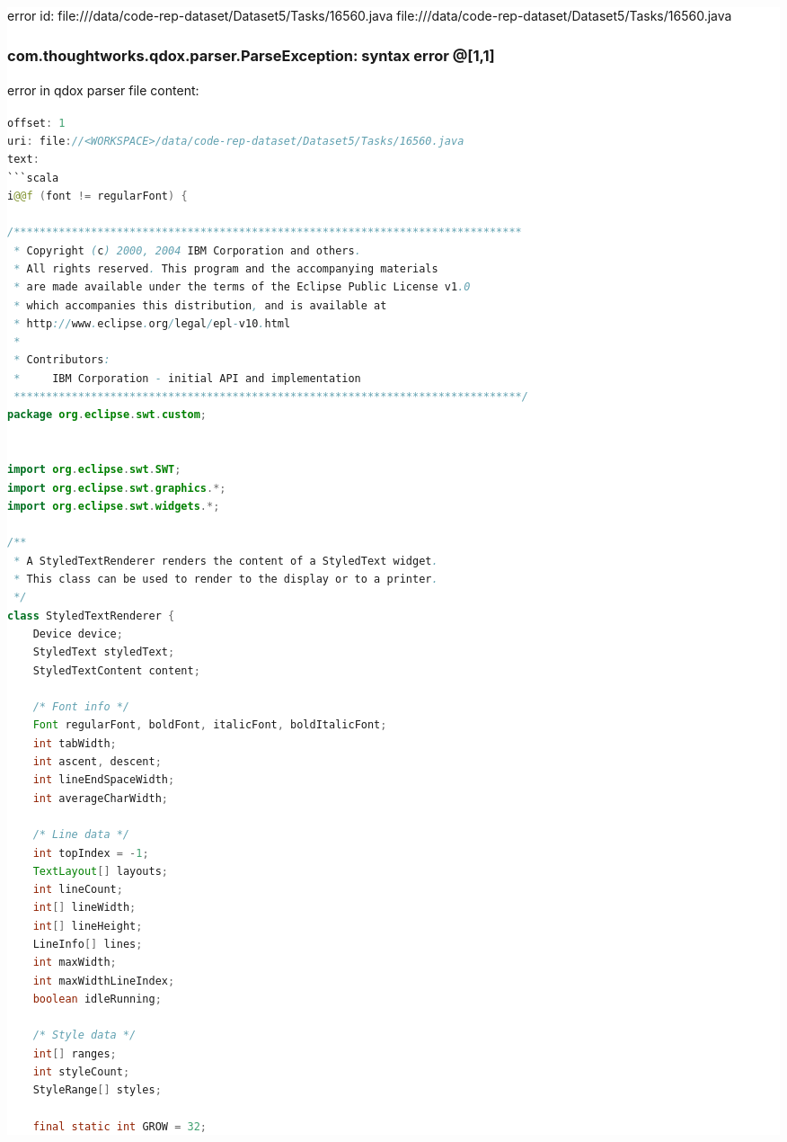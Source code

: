 error id: file://<WORKSPACE>/data/code-rep-dataset/Dataset5/Tasks/16560.java
file://<WORKSPACE>/data/code-rep-dataset/Dataset5/Tasks/16560.java
### com.thoughtworks.qdox.parser.ParseException: syntax error @[1,1]

error in qdox parser
file content:
```java
offset: 1
uri: file://<WORKSPACE>/data/code-rep-dataset/Dataset5/Tasks/16560.java
text:
```scala
i@@f (font != regularFont) {

/*******************************************************************************
 * Copyright (c) 2000, 2004 IBM Corporation and others.
 * All rights reserved. This program and the accompanying materials
 * are made available under the terms of the Eclipse Public License v1.0
 * which accompanies this distribution, and is available at
 * http://www.eclipse.org/legal/epl-v10.html
 *
 * Contributors:
 *     IBM Corporation - initial API and implementation
 *******************************************************************************/
package org.eclipse.swt.custom;


import org.eclipse.swt.SWT;
import org.eclipse.swt.graphics.*;
import org.eclipse.swt.widgets.*;

/**
 * A StyledTextRenderer renders the content of a StyledText widget.
 * This class can be used to render to the display or to a printer.
 */
class StyledTextRenderer {
	Device device;
	StyledText styledText;
	StyledTextContent content;

	/* Font info */
	Font regularFont, boldFont, italicFont, boldItalicFont;
	int tabWidth;
	int ascent, descent;
	int lineEndSpaceWidth;
	int averageCharWidth;
	
	/* Line data */
	int topIndex = -1;
	TextLayout[] layouts;
	int lineCount;
	int[] lineWidth;
	int[] lineHeight;
	LineInfo[] lines;
	int maxWidth;
	int maxWidthLineIndex;
	boolean idleRunning;
	
	/* Style data */
	int[] ranges;
	int styleCount;	
	StyleRange[] styles;
	
	final static int GROW = 32;
```